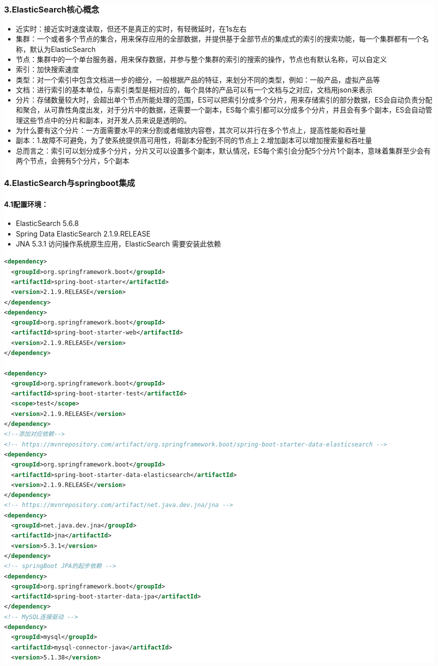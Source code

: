 ### 3.ElasticSearch核心概念

- 近实时：接近实时速度读取，但还不是真正的实时，有轻微延时，在1s左右
- 集群：一个或者多个节点的集合，用来保存应用的全部数据，并提供基于全部节点的集成式的索引的搜索功能，每一个集群都有一个名称，默认为ElasticSearch
- 节点：集群中的一个单台服务器，用来保存数据，并参与整个集群的索引的搜索的操作，节点也有默认名称，可以自定义
- 索引：加快搜索速度
- 类型：对一个索引中包含文档进一步的细分，一般根据产品的特征，来划分不同的类型，例如：一般产品，虚拟产品等
- 文档：进行索引的基本单位，与索引类型是相对应的，每个具体的产品可以有一个文档与之对应，文档用json来表示
- 分片：存储数量较大时，会超出单个节点所能处理的范围，ES可以把索引分成多个分片，用来存储索引的部分数据，ES会自动负责分配和聚合，从可靠性角度出发，对于分片中的数据，还需要一个副本，ES每个索引都可以分成多个分片，并且会有多个副本，ES会自动管理这些节点中的分片和副本，对开发人员来说是透明的。
- 为什么要有这个分片：一方面需要水平的来分割或者缩放内容卷，其次可以并行在多个节点上，提高性能和吞吐量
- 副本：1.故障不可避免，为了使系统提供高可用性，将副本分配到不同的节点上 2.增加副本可以增加搜索量和吞吐量
- 总而言之：索引可以划分成多个分片，分片又可以设置多个副本，默认情况，ES每个索引会分配5个分片1个副本，意味着集群至少会有两个节点，会拥有5个分片，5个副本

### 4.ElasticSearch与springboot集成

#### 4.1配置环境：

- ElasticSearch 5.6.8
- Spring Data ElasticSearch 2.1.9.RELEASE
- JNA 5.3.1 访问操作系统原生应用，ElasticSearch 需要安装此依赖

~~~xml
<dependency>
  <groupId>org.springframework.boot</groupId>
  <artifactId>spring-boot-starter</artifactId>
  <version>2.1.9.RELEASE</version>
</dependency>
<dependency>
  <groupId>org.springframework.boot</groupId>
  <artifactId>spring-boot-starter-web</artifactId>
  <version>2.1.9.RELEASE</version>
</dependency>

<dependency>
  <groupId>org.springframework.boot</groupId>
  <artifactId>spring-boot-starter-test</artifactId>
  <scope>test</scope>
  <version>2.1.9.RELEASE</version>
</dependency>
<!--添加对应依赖-->
<!-- https://mvnrepository.com/artifact/org.springframework.boot/spring-boot-starter-data-elasticsearch -->
<dependency>
  <groupId>org.springframework.boot</groupId>
  <artifactId>spring-boot-starter-data-elasticsearch</artifactId>
  <version>2.1.9.RELEASE</version>
</dependency>
<!-- https://mvnrepository.com/artifact/net.java.dev.jna/jna -->
<dependency>
  <groupId>net.java.dev.jna</groupId>
  <artifactId>jna</artifactId>
  <version>5.3.1</version>
</dependency>
<!-- springBoot JPA的起步依赖 -->
<dependency>
  <groupId>org.springframework.boot</groupId>
  <artifactId>spring-boot-starter-data-jpa</artifactId>
</dependency>
<!-- MySQL连接驱动 -->
<dependency>
  <groupId>mysql</groupId>
  <artifactId>mysql-connector-java</artifactId>
  <version>5.1.38</version>
~~~